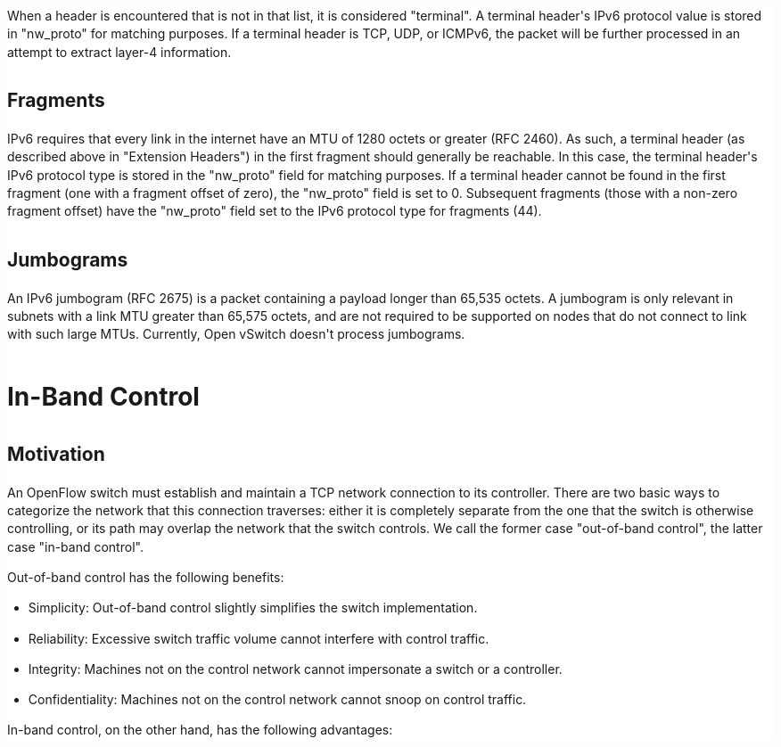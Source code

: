 When a header is encountered that is not in that list, it is considered
"terminal".  A terminal header's IPv6 protocol value is stored in
"nw_proto" for matching purposes.  If a terminal header is TCP, UDP, or
ICMPv6, the packet will be further processed in an attempt to extract
layer-4 information.

Fragments
---------

IPv6 requires that every link in the internet have an MTU of 1280 octets
or greater (RFC 2460).  As such, a terminal header (as described above in
"Extension Headers") in the first fragment should generally be
reachable.  In this case, the terminal header's IPv6 protocol type is
stored in the "nw_proto" field for matching purposes.  If a terminal
header cannot be found in the first fragment (one with a fragment offset
of zero), the "nw_proto" field is set to 0.  Subsequent fragments (those
with a non-zero fragment offset) have the "nw_proto" field set to the
IPv6 protocol type for fragments (44).

Jumbograms
----------

An IPv6 jumbogram (RFC 2675) is a packet containing a payload longer
than 65,535 octets.  A jumbogram is only relevant in subnets with a link
MTU greater than 65,575 octets, and are not required to be supported on
nodes that do not connect to link with such large MTUs.  Currently, Open
vSwitch doesn't process jumbograms.


In-Band Control
===============

Motivation
----------

An OpenFlow switch must establish and maintain a TCP network
connection to its controller.  There are two basic ways to categorize
the network that this connection traverses: either it is completely
separate from the one that the switch is otherwise controlling, or its
path may overlap the network that the switch controls.  We call the
former case "out-of-band control", the latter case "in-band control".

Out-of-band control has the following benefits:

  - Simplicity: Out-of-band control slightly simplifies the switch
    implementation.

  - Reliability: Excessive switch traffic volume cannot interfere
    with control traffic.

  - Integrity: Machines not on the control network cannot
    impersonate a switch or a controller.

  - Confidentiality: Machines not on the control network cannot
    snoop on control traffic.

In-band control, on the other hand, has the following advantages:
